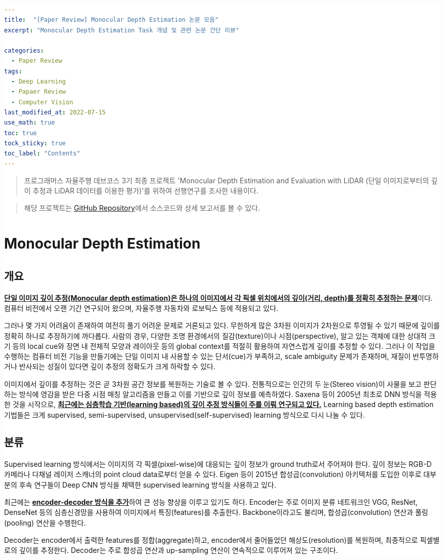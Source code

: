 ```yaml
---
title:  "[Paper Review] Monocular Depth Estimation 논문 모음"
excerpt: "Monocular Depth Estimation Task 개념 및 관련 논문 간단 리뷰"

categories:
  - Paper Review
tags:
  - Deep Learning
  - Papaer Review
  - Computer Vision
last_modified_at: 2022-07-15
use_math: true
toc: true
tock_sticky: true
toc_label: "Contents"
---
```


> 프로그래머스 자율주행 데브코스 3기 최종 프로젝트 'Monocular Depth Estimation and Evaluation with LiDAR (단일 이미지로부터의 깊이 추정과 LiDAR 데이터를 이용한 평가)'를 위하여 선행연구를 조사한 내용이다.

> 해당 프로젝트는 [GitHub Repository](https://github.com/winterbloooom/depth-estimation-with-lidar)에서 소스코드와 상세 보고서를 볼 수 있다.

# Monocular Depth Estimation

## 개요
<b><u>단일 이미지 깊이 추정(Monocular depth estimation)은 하나의 이미지에서 각 픽셀 위치에서의 깊이(거리, depth)를 정확히 추정하는 문제</u></b>이다. 컴퓨터 비전에서 오랜 기간 연구되어 왔으며, 자율주행 자동차와 로보틱스 등에 적용되고 있다. 

그러나 몇 가지 어려움이 존재하여 여전히 풀기 어려운 문제로 거론되고 있다. 무한하게 많은 3차원 이미지가 2차원으로 투영될 수 있기 때문에 깊이를 정확히 하나로 추정하기에 까다롭다. 사람의 경우, 다양한 조명 환경에서의 질감(texture)이나 시점(perspective), 알고 있는 객체에 대한 상대적 크기 등의 local cue와 장면 내 전체적 모양과 레이아웃 등의 global context를 적절히 활용하여 자연스럽게 깊이를 추정할 수 있다. 그러나 이 작업을 수행하는 컴퓨터 비전 기능을 만들기에는 단일 이미지 내 사용할 수 있는 단서(cue)가 부족하고, scale ambiguity 문제가 존재하며, 재질이 반투명하거나 반사되는 성질이 있다면 깊이 추정의 정확도가 크게 하락할 수 있다.

이미지에서 깊이를 추정하는 것은 곧 3차원 공간 정보를 복원하는 기술로 볼 수 있다. 전통적으로는 인간의 두 눈(Stereo vision)이 사물을 보고 판단하는 방식에 영감을 받은 다중 시점 매칭 알고리즘을 만들고 이를 기반으로 깊이 정보를 예측하였다. Saxena 등이 2005년 최초로 DNN 방식을 적용한 것을 시작으로, <b><u>최근에는 심층학습 기반(learning based)의 깊이 추정 방식들이 주를 이뤄 연구되고 있다.</u></b> Learning based depth estimation 기법들은 크게 supervised, semi-supervised, unsupervised(self-supervised) learning 방식으로 다시 나눌 수 있다.

## 분류
Supervised learning 방식에서는 이미지의 각 픽셀(pixel-wise)에 대응되는 깊이 정보가 ground truth로서 주어져야 한다. 깊이 정보는 RGB-D 카메라나 다채널 레이저 스캐너의 point cloud data로부터 얻을 수 있다. Eigen 등이 2015년 합성곱(convolution) 아키텍처를 도입한 이후로 대부분의 후속 연구들이 Deep CNN 방식을 채택한 supervised learning 방식을 사용하고 있다. 

최근에는 <b><u>encoder-decoder 방식을 추가</u></b>하여 큰 성능 향상을 이루고 있기도 하다. Encoder는 주로 이미지 분류 네트워크인 VGG, ResNet, DenseNet 등의 심층신경망을 사용하여 이미지에서 특징(features)를 추출한다. Backbone이라고도 불리며, 합성곱(convolution) 연산과 풀링(pooling) 연산을 수행한다. 

Decoder는 encoder에서 출력한 features를 정합(aggregate)하고, encoder에서 줄어들었던 해상도(resolution)를 복원하며, 최종적으로 픽셀별로의 깊이를 추정한다. Decoder는 주로 합성곱 연산과 up-sampling 연산이 연속적으로 이루어져 있는 구조이다. 
